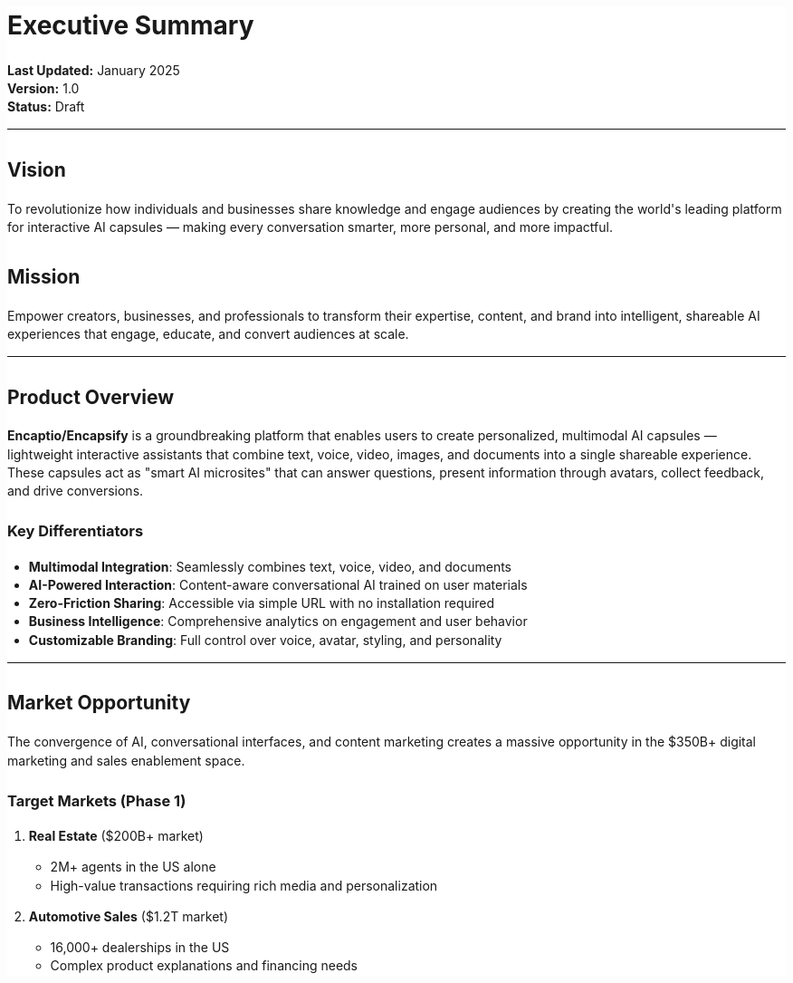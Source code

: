 # Executive Summary

**Last Updated:** January 2025  
**Version:** 1.0  
**Status:** Draft

---

## Vision

To revolutionize how individuals and businesses share knowledge and engage audiences by creating the world's leading platform for interactive AI capsules — making every conversation smarter, more personal, and more impactful.

## Mission

Empower creators, businesses, and professionals to transform their expertise, content, and brand into intelligent, shareable AI experiences that engage, educate, and convert audiences at scale.

---

## Product Overview

**Encaptio/Encapsify** is a groundbreaking platform that enables users to create personalized, multimodal AI capsules — lightweight interactive assistants that combine text, voice, video, images, and documents into a single shareable experience. These capsules act as "smart AI microsites" that can answer questions, present information through avatars, collect feedback, and drive conversions.

### Key Differentiators

- **Multimodal Integration**: Seamlessly combines text, voice, video, and documents
- **AI-Powered Interaction**: Content-aware conversational AI trained on user materials
- **Zero-Friction Sharing**: Accessible via simple URL with no installation required
- **Business Intelligence**: Comprehensive analytics on engagement and user behavior
- **Customizable Branding**: Full control over voice, avatar, styling, and personality

---

## Market Opportunity

The convergence of AI, conversational interfaces, and content marketing creates a massive opportunity in the $350B+ digital marketing and sales enablement space.

### Target Markets (Phase 1)

1. **Real Estate** ($200B+ market)
   - 2M+ agents in the US alone
   - High-value transactions requiring rich media and personalization
   
2. **Automotive Sales** ($1.2T market)
   - 16,000+ dealerships in the US
   - Complex product explanations and financing needs
